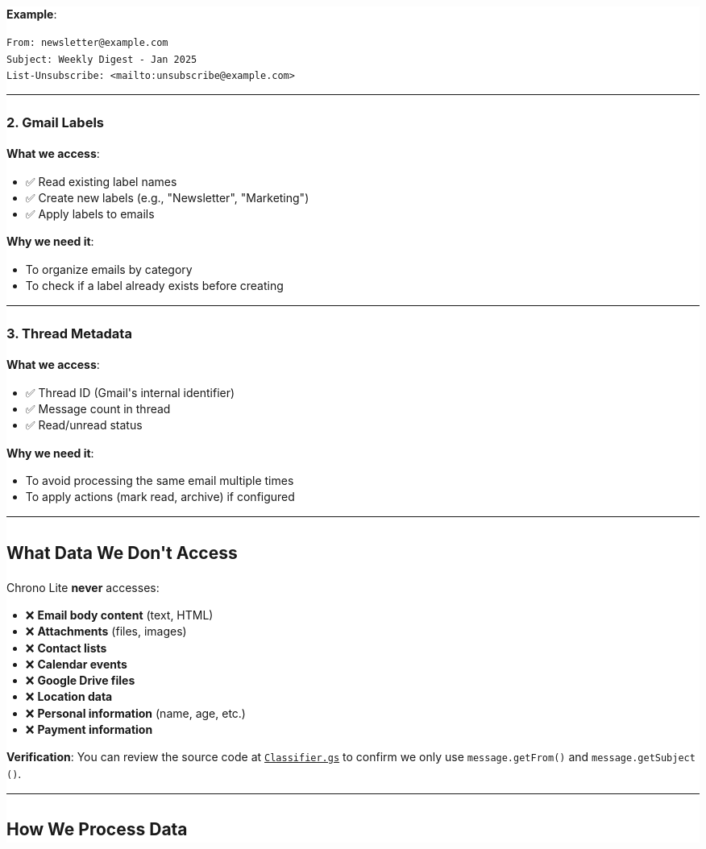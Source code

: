 **Example**:
```
From: newsletter@example.com
Subject: Weekly Digest - Jan 2025
List-Unsubscribe: <mailto:unsubscribe@example.com>
```

---

### 2. Gmail Labels

**What we access**:
- ✅ Read existing label names
- ✅ Create new labels (e.g., "Newsletter", "Marketing")
- ✅ Apply labels to emails

**Why we need it**:
- To organize emails by category
- To check if a label already exists before creating

---

### 3. Thread Metadata

**What we access**:
- ✅ Thread ID (Gmail's internal identifier)
- ✅ Message count in thread
- ✅ Read/unread status

**Why we need it**:
- To avoid processing the same email multiple times
- To apply actions (mark read, archive) if configured

---

## What Data We Don't Access

Chrono Lite **never** accesses:

- ❌ **Email body content** (text, HTML)
- ❌ **Attachments** (files, images)
- ❌ **Contact lists**
- ❌ **Calendar events**
- ❌ **Google Drive files**
- ❌ **Location data**
- ❌ **Personal information** (name, age, etc.)
- ❌ **Payment information**

**Verification**: You can review the source code at [`Classifier.gs`](../src/Classifier.gs) to confirm we only use `message.getFrom()` and `message.getSubject()`.

---

## How We Process Data
